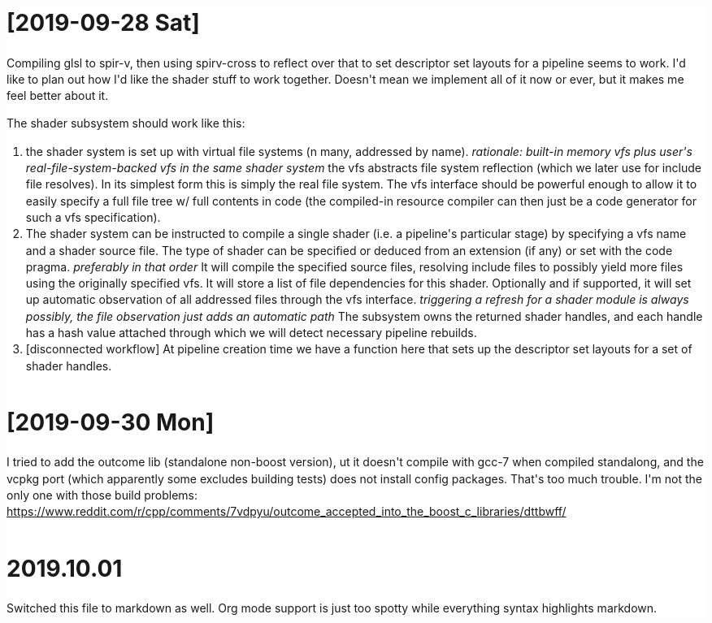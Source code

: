 # [2019-09-28 Sat]

Compiling glsl to spir-v, then using spirv-cross to reflect over that to set descriptor set layouts for a pipeline
seems to work. I'd like to plan out how I'd like the shader stuff to work together. Doesn't mean we implement
all of it now or ever, but it makes me feel better about it.

The shader subsystem should work like this:
1. the shader system is set up with virtual file systems (n many, addressed by name). *rationale: built-in memory vfs plus user's real-file-system-backed vfs in the same shader system*
   the vfs abstracts file system reflection (which we later use for include file resolves).
   In its simplest form this is simply the real file system.
   The vfs interface should be powerful enough to allow it to easily specify a full file tree w/ full contents
   in code (the compiled-in resource compiler can then just be a code generator for such a vfs specification).
2. The shader system can be instructed to compile a single shader (i.e. a pipeline's particular stage) by
   specifying a vfs name and a shader source file.
   The type of shader can be specified or deduced from an extension (if any) or set with the code pragma. *preferably in that order*
   It will compile the specified source files, resolving include files to possibly yield more files using the originally specified vfs.
   It will store a list of file dependencies for this shader.
   Optionally and if supported, it will set up automatic observation of all addressed files through the vfs interface.
   *triggering a refresh for a shader module is always possibly, the file observation just adds an automatic path*
   The subsystem owns the returned shader handles, and each handle has a hash value attached through which we
   will detect necessary pipeline rebuilds.
3. [disconnected workflow] At pipeline creation time we have a function here that sets up the descriptor set layouts
   for a set of shader handles.

# [2019-09-30 Mon]

I tried to add the outcome lib (standalone non-boost version), ut it doesn't compile with gcc-7 when compiled standalong, and the vcpkg port (which apparently some
excludes building tests) does not install config packages. That's too much trouble.
I'm not the only one with those build problems: https://www.reddit.com/r/cpp/comments/7vdpyu/outcome_accepted_into_the_boost_c_libraries/dttbwff/

# 2019.10.01

Switched this file to markdown as well. Org mode support is just too spotty while everything syntax highlights markdown.
